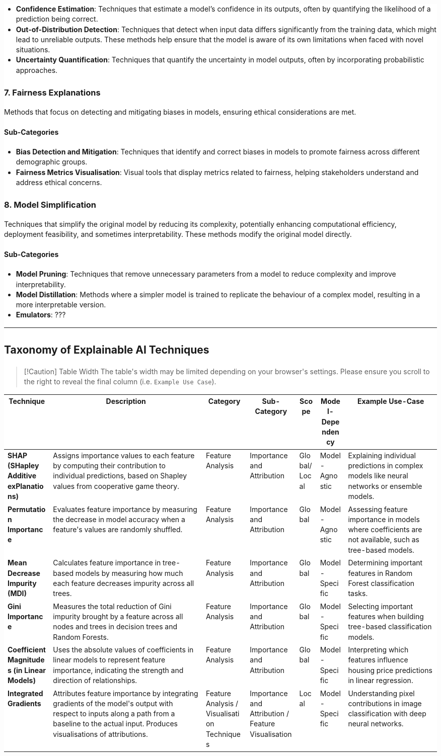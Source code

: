 - **Confidence Estimation**: Techniques that estimate a model’s confidence in its outputs, often by quantifying the likelihood of a prediction being correct.
- **Out-of-Distribution Detection**: Techniques that detect when input data differs significantly from the training data, which might lead to unreliable outputs. These methods help ensure that the model is aware of its own limitations when faced with novel situations.
- **Uncertainty Quantification**: Techniques that quantify the uncertainty in model outputs, often by incorporating probabilistic approaches.

### 7. Fairness Explanations

Methods that focus on detecting and mitigating biases in models, ensuring ethical considerations are met.

#### Sub-Categories

- **Bias Detection and Mitigation**: Techniques that identify and correct biases in models to promote fairness across different demographic groups.
- **Fairness Metrics Visualisation**: Visual tools that display metrics related to fairness, helping stakeholders understand and address ethical concerns.

### 8. Model Simplification

Techniques that simplify the original model by reducing its complexity, potentially enhancing computational efficiency, deployment feasibility, and sometimes interpretability. These methods modify the original model directly.

#### Sub-Categories

- **Model Pruning**: Techniques that remove unnecessary parameters from a model to reduce complexity and improve interpretability.
- **Model Distillation**: Methods where a simpler model is trained to replicate the behaviour of a complex model, resulting in a more interpretable version.
- **Emulators**: ???

---

## Taxonomy of Explainable AI Techniques

> [!Caution] Table Width
> The table's width may be limited depending on your browser's settings. Please ensure you scroll to the right to reveal the final column (i.e. `Example Use Case`). 

| **Technique**                                           | **Description**                                                                                                                                                        | **Category**                      | **Sub-Category**                                             | **Scope**     | **Model-Dependency**              | **Example Use-Case**                                                                                   |
| ------------------------------------------------------- | ---------------------------------------------------------------------------------------------------------------------------------------------------------------------- | --------------------------------- | -------------------------------------- | ------------- | --------------------------------- | ------------------------------------------------------------------------------------------------------ |
| **SHAP (SHapley Additive exPlanations)**                | Assigns importance values to each feature by computing their contribution to individual predictions, based on Shapley values from cooperative game theory.             | Feature Analysis                  | Importance and Attribution                                   | Global/Local  | Model-Agnostic                    | Explaining individual predictions in complex models like neural networks or ensemble models.           |
| **Permutation Importance**                              | Evaluates feature importance by measuring the decrease in model accuracy when a feature's values are randomly shuffled.                                                | Feature Analysis                  | Importance and Attribution                                   | Global        | Model-Agnostic                    | Assessing feature importance in models where coefficients are not available, such as tree-based models. |
| **Mean Decrease Impurity (MDI)**                        | Calculates feature importance in tree-based models by measuring how much each feature decreases impurity across all trees.                                             | Feature Analysis                  | Importance and Attribution                                   | Global        | Model-Specific                    | Determining important features in Random Forest classification tasks.                                  |
| **Gini Importance**                                     | Measures the total reduction of Gini impurity brought by a feature across all nodes and trees in decision trees and Random Forests.                                    | Feature Analysis                  | Importance and Attribution                                   | Global        | Model-Specific                    | Selecting important features when building tree-based classification models.                           |
| **Coefficient Magnitudes (in Linear Models)**           | Uses the absolute values of coefficients in linear models to represent feature importance, indicating the strength and direction of relationships.                     | Feature Analysis                  | Importance and Attribution                                   | Global        | Model-Specific                    | Interpreting which features influence housing price predictions in linear regression.                  |
| **Integrated Gradients**                                | Attributes feature importance by integrating gradients of the model's output with respect to inputs along a path from a baseline to the actual input. Produces visualisations of attributions. | Feature Analysis / Visualisation Techniques | Importance and Attribution / Feature Visualisation           | Local         | Model-Specific                    | Understanding pixel contributions in image classification with deep neural networks.                   |